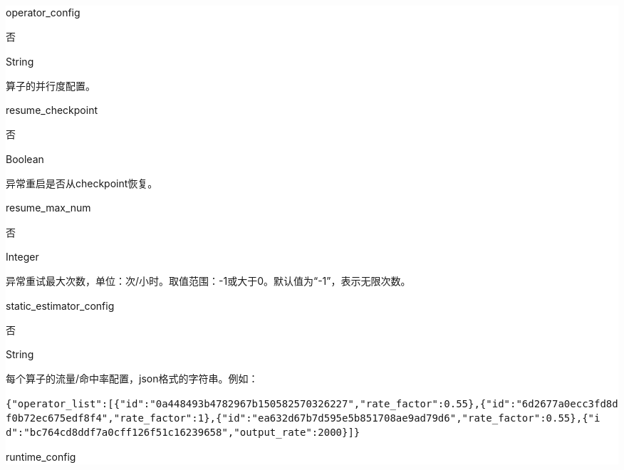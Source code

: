 <tr id="row255289141416"><td class="cellrowborder" valign="top" width="25.06%" headers="mcps1.2.5.1.1 "><p id="p455329181418"><a name="p455329181418"></a><a name="p455329181418"></a>operator_config</p>
</td>
<td class="cellrowborder" valign="top" width="14.940000000000001%" headers="mcps1.2.5.1.2 "><p id="p25531093140"><a name="p25531093140"></a><a name="p25531093140"></a>否</p>
</td>
<td class="cellrowborder" valign="top" width="15%" headers="mcps1.2.5.1.3 "><p id="p10553129141411"><a name="p10553129141411"></a><a name="p10553129141411"></a>String</p>
</td>
<td class="cellrowborder" valign="top" width="45%" headers="mcps1.2.5.1.4 "><p id="p855316917148"><a name="p855316917148"></a><a name="p855316917148"></a>算子的并行度配置。</p>
</td>
</tr>
<tr id="row16531919152715"><td class="cellrowborder" valign="top" width="25.06%" headers="mcps1.2.5.1.1 "><p id="p2335124251810"><a name="p2335124251810"></a><a name="p2335124251810"></a>resume_checkpoint</p>
</td>
<td class="cellrowborder" valign="top" width="14.940000000000001%" headers="mcps1.2.5.1.2 "><p id="p173354422187"><a name="p173354422187"></a><a name="p173354422187"></a>否</p>
</td>
<td class="cellrowborder" valign="top" width="15%" headers="mcps1.2.5.1.3 "><p id="p113357429186"><a name="p113357429186"></a><a name="p113357429186"></a>Boolean</p>
</td>
<td class="cellrowborder" valign="top" width="45%" headers="mcps1.2.5.1.4 "><p id="p233519428187"><a name="p233519428187"></a><a name="p233519428187"></a>异常重启是否从checkpoint恢复。</p>
</td>
</tr>
<tr id="row145301819172713"><td class="cellrowborder" valign="top" width="25.06%" headers="mcps1.2.5.1.1 "><p id="p3543245162311"><a name="p3543245162311"></a><a name="p3543245162311"></a>resume_max_num</p>
</td>
<td class="cellrowborder" valign="top" width="14.940000000000001%" headers="mcps1.2.5.1.2 "><p id="p9541245182312"><a name="p9541245182312"></a><a name="p9541245182312"></a>否</p>
</td>
<td class="cellrowborder" valign="top" width="15%" headers="mcps1.2.5.1.3 "><p id="p185409459238"><a name="p185409459238"></a><a name="p185409459238"></a>Integer</p>
</td>
<td class="cellrowborder" valign="top" width="45%" headers="mcps1.2.5.1.4 "><p id="p1549119459232"><a name="p1549119459232"></a><a name="p1549119459232"></a>异常重试最大次数，单位：次/小时。取值范围：-1或大于0。默认值为“-1”，表示无限次数。</p>
</td>
</tr>
<tr id="row23271527124812"><td class="cellrowborder" valign="top" width="25.06%" headers="mcps1.2.5.1.1 "><p id="p432792704815"><a name="p432792704815"></a><a name="p432792704815"></a>static_estimator_config</p>
</td>
<td class="cellrowborder" valign="top" width="14.940000000000001%" headers="mcps1.2.5.1.2 "><p id="p1432702717489"><a name="p1432702717489"></a><a name="p1432702717489"></a>否</p>
</td>
<td class="cellrowborder" valign="top" width="15%" headers="mcps1.2.5.1.3 "><p id="p12327182716481"><a name="p12327182716481"></a><a name="p12327182716481"></a>String</p>
</td>
<td class="cellrowborder" valign="top" width="45%" headers="mcps1.2.5.1.4 "><p id="p1732815276486"><a name="p1732815276486"></a><a name="p1732815276486"></a>每个算子的流量/命中率配置，json格式的字符串。例如：</p>
<pre class="screen" id="screen113231649135711"><a name="screen113231649135711"></a><a name="screen113231649135711"></a>{"operator_list":[{"id":"0a448493b4782967b150582570326227","rate_factor":0.55},{"id":"6d2677a0ecc3fd8df0b72ec675edf8f4","rate_factor":1},{"id":"ea632d67b7d595e5b851708ae9ad79d6","rate_factor":0.55},{"id":"bc764cd8ddf7a0cff126f51c16239658","output_rate":2000}]}</pre>
</td>
</tr>
<tr id="row153693415915"><td class="cellrowborder" valign="top" width="25.06%" headers="mcps1.2.5.1.1 "><p id="p95362034690"><a name="p95362034690"></a><a name="p95362034690"></a>runtime_config</p>
</td>